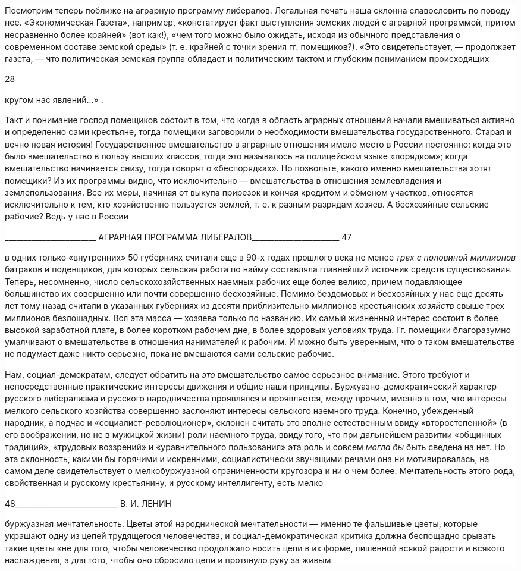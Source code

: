Посмотрим теперь поближе на аграрную программу либералов. Легальная печать наша склонна славословить по поводу нее. «Экономическая Газета», например, «кон­статирует факт выступления земских людей с аграрной программой, притом несрав­ненно более крайней» (вот как!), «чем того можно было ожидать, исходя из обычного представления о современном составе земской среды» (т. е. крайней с точки зрения гг. помещиков?). «Это свидетельствует, — продолжает газета, — что политическая зем­ская группа обладает и политическим тактом и глубоким пониманием происходящих

28

кругом нас явлений...» .

Такт и понимание господ помещиков состоит в том, что когда в область аграрных отношений начали вмешиваться активно и определенно сами крестьяне, тогда помещи­ки заговорили о необходимости вмешательства государственного. Старая и вечно новая история! Государственное вмешательство в аграрные отношения имело место в России постоянно: когда это было вмешательство в пользу высших классов, тогда это называ­лось на полицейском языке «порядком»; когда вмешательство начинается снизу, тогда говорят о «беспорядках». Но позвольте, какого именно вмешательства хотят помещи­ки? Из их программы видно, что исключительно — вмешательства в отношения земле­владения и землепользования. Все их меры, начиная от выкупа прирезок и кончая кре­дитом и обменом участков, относятся исключительно к тем, кто хозяйственно пользу­ется землей, т. е. к разным разрядам хозяев. А бесхозяйные сельские рабочие? Ведь у нас в России

  

________________________ АГРАРНАЯ ПРОГРАММА ЛИБЕРАЛОВ_______________________ 47

в одних только «внутренних» 50 губерниях считали еще в 90-х годах прошлого века не менее _трех с половиной миллионов_ батраков и поденщиков, для которых сельская рабо­та по найму составляла главнейший источник средств существования. Теперь, несо­мненно, число сельскохозяйственных наемных рабочих еще более велико, причем по­давляющее большинство их совершенно или почти совершенно бесхозяйные. Помимо бездомовых и бесхозяйных у нас еще десять лет тому назад считали в указанных губер­ниях из десяти приблизительно миллионов крестьянских _хозяйств_ свыше трех миллио­нов безлошадных. Вся эта масса — хозяева только по названию. Их самый жизненный интерес состоит в более высокой заработной плате, в более коротком рабочем дне, в более здоровых условиях труда. Гг. помещики благоразумно умалчивают о вмешатель­стве в отношения нанимателей к рабочим. И можно быть уверенным, что о таком вме­шательстве не подумает даже никто серьезно, пока не вмешаются сами сельские рабо­чие.

Нам, социал-демократам, следует обратить на _это_ вмешательство самое серьезное внимание. Этого требуют и непосредственные практические интересы движения и об­щие наши принципы. Буржуазно-демократический характер русского либерализма и русского народничества проявлялся и проявляется, между прочим, именно в том, что интересы мелкого сельского хозяйства совершенно заслоняют интересы сельского на­емного труда. Конечно, убежденный народник, а подчас и «социалист-революционер», склонен считать это вполне естественным ввиду «второстепенной» (в его воображении, но не в мужицкой жизни) роли наемного труда, ввиду того, что при дальнейшем разви­тии «общинных традиций», «трудовых воззрений» и «уравнительного пользования» эта роль и совсем _могла бы_ быть сведена на нет. Но эта склонность, какими бы горячими и искренними, социалистически звучащими речами она ни мотивировалась, на самом де­ле свидетельствует о мелкобуржуазной ограниченности кругозора и ни о чем более. Мечтательность этого рода, свойственная и русскому крестьянину, и русскому интел­лигенту, есть мелко

  

48___________________________ В. И. ЛЕНИН

буржуазная мечтательность. Цветы этой народнической мечтательности — именно те фальшивые цветы, которые украшают одну из цепей трудящегося человечества, и со­циал-демократическая критика должна беспощадно срывать такие цветы «не для того, чтобы человечество продолжало носить цепи в их форме, лишенной всякой радости и всякого наслаждения, а для того, чтобы оно сбросило цепи и протянуло руку за живым
